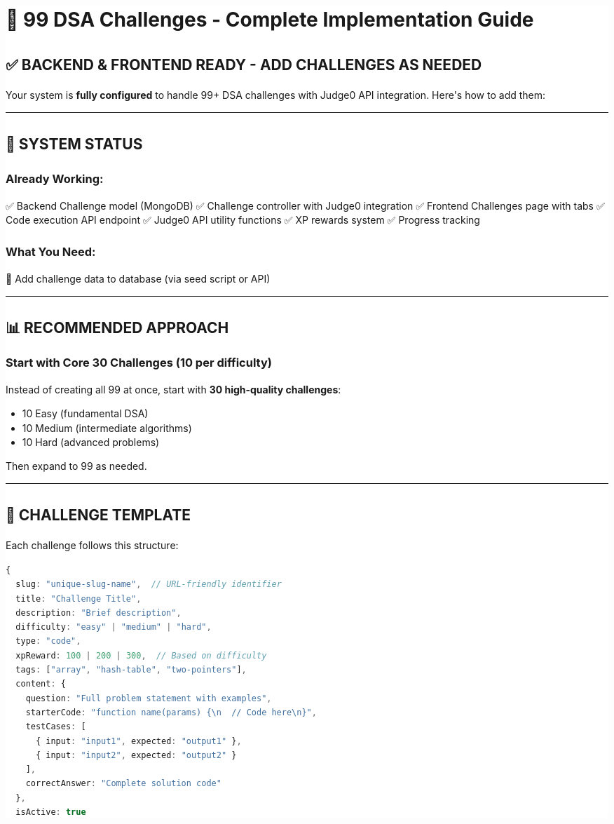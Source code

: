 # 🎯 99 DSA Challenges - Complete Implementation Guide

## ✅ **BACKEND & FRONTEND READY - ADD CHALLENGES AS NEEDED**

Your system is **fully configured** to handle 99+ DSA challenges with Judge0 API integration. Here's how to add them:

---

## 🔧 **SYSTEM STATUS**

### **Already Working:**
✅ Backend Challenge model (MongoDB)
✅ Challenge controller with Judge0 integration
✅ Frontend Challenges page with tabs
✅ Code execution API endpoint
✅ Judge0 API utility functions
✅ XP rewards system
✅ Progress tracking

### **What You Need:**
📝 Add challenge data to database (via seed script or API)

---

## 📊 **RECOMMENDED APPROACH**

### **Start with Core 30 Challenges (10 per difficulty)**

Instead of creating all 99 at once, start with **30 high-quality challenges**:
- 10 Easy (fundamental DSA)
- 10 Medium (intermediate algorithms)
- 10 Hard (advanced problems)

Then expand to 99 as needed.

---

## 🎯 **CHALLENGE TEMPLATE**

Each challenge follows this structure:

```typescript
{
  slug: "unique-slug-name",  // URL-friendly identifier
  title: "Challenge Title",
  description: "Brief description",
  difficulty: "easy" | "medium" | "hard",
  type: "code",
  xpReward: 100 | 200 | 300,  // Based on difficulty
  tags: ["array", "hash-table", "two-pointers"],
  content: {
    question: "Full problem statement with examples",
    starterCode: "function name(params) {\n  // Code here\n}",
    testCases: [
      { input: "input1", expected: "output1" },
      { input: "input2", expected: "output2" }
    ],
    correctAnswer: "Complete solution code"
  },
  isActive: true
```